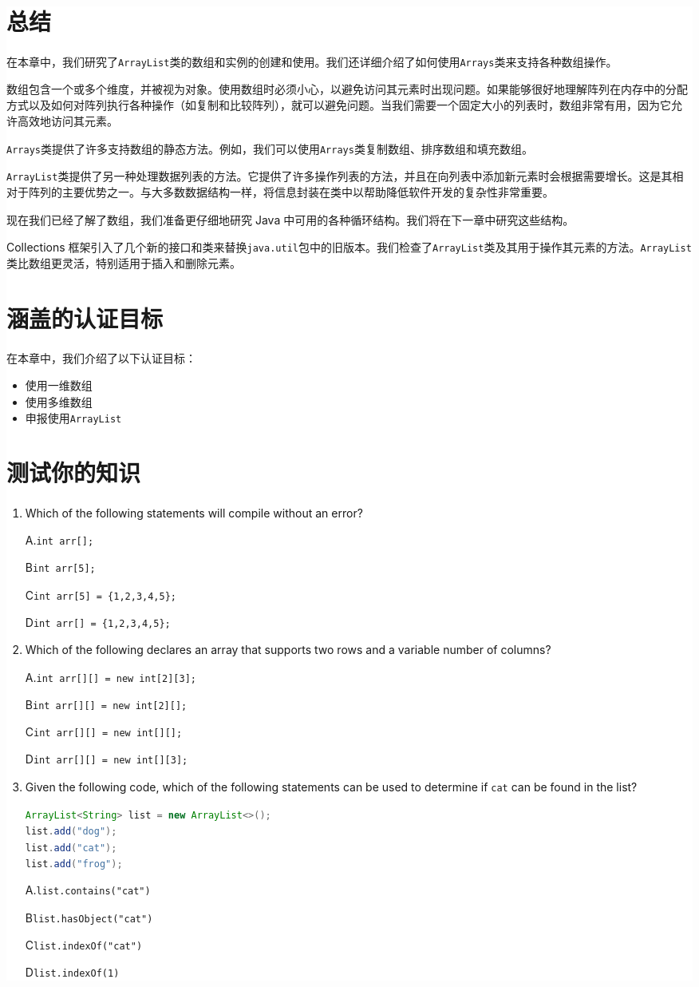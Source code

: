 # 总结

在本章中，我们研究了`ArrayList`类的数组和实例的创建和使用。我们还详细介绍了如何使用`Arrays`类来支持各种数组操作。

数组包含一个或多个维度，并被视为对象。使用数组时必须小心，以避免访问其元素时出现问题。如果能够很好地理解阵列在内存中的分配方式以及如何对阵列执行各种操作（如复制和比较阵列），就可以避免问题。当我们需要一个固定大小的列表时，数组非常有用，因为它允许高效地访问其元素。

`Arrays`类提供了许多支持数组的静态方法。例如，我们可以使用`Arrays`类复制数组、排序数组和填充数组。

`ArrayList`类提供了另一种处理数据列表的方法。它提供了许多操作列表的方法，并且在向列表中添加新元素时会根据需要增长。这是其相对于阵列的主要优势之一。与大多数数据结构一样，将信息封装在类中以帮助降低软件开发的复杂性非常重要。

现在我们已经了解了数组，我们准备更仔细地研究 Java 中可用的各种循环结构。我们将在下一章中研究这些结构。

Collections 框架引入了几个新的接口和类来替换`java.util`包中的旧版本。我们检查了`ArrayList`类及其用于操作其元素的方法。`ArrayList`类比数组更灵活，特别适用于插入和删除元素。

# 涵盖的认证目标

在本章中，我们介绍了以下认证目标：

*   使用一维数组
*   使用多维数组
*   申报使用`ArrayList`

# 测试你的知识

1.  Which of the following statements will compile without an error?

    A.`int arr[];`

    B`int arr[5];`

    C`int arr[5] = {1,2,3,4,5};`

    D`int arr[] = {1,2,3,4,5};`

2.  Which of the following declares an array that supports two rows and a variable number of columns?

    A.`int arr[][] = new int[2][3];`

    B`int arr[][] = new int[2][];`

    C`int arr[][] = new int[][];`

    D`int arr[][] = new int[][3];`

3.  Given the following code, which of the following statements can be used to determine if `cat` can be found in the list?

    ```java
    ArrayList<String> list = new ArrayList<>();
    list.add("dog");
    list.add("cat");
    list.add("frog");
    ```

    A.`list.contains("cat")`

    B`list.hasObject("cat")`

    C`list.indexOf("cat")`

    D`list.indexOf(1)`